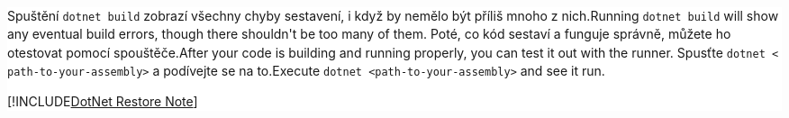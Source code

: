 <span data-ttu-id="e6f5b-233">Spuštění `dotnet build` zobrazí všechny chyby sestavení, i když by nemělo být příliš mnoho z nich.</span><span class="sxs-lookup"><span data-stu-id="e6f5b-233">Running `dotnet build` will show any eventual build errors, though there shouldn't be too many of them.</span></span> <span data-ttu-id="e6f5b-234">Poté, co kód sestaví a funguje správně, můžete ho otestovat pomocí spouštěče.</span><span class="sxs-lookup"><span data-stu-id="e6f5b-234">After your code is building and running properly, you can test it out with the runner.</span></span> <span data-ttu-id="e6f5b-235">Spusťte `dotnet <path-to-your-assembly>` a podívejte se na to.</span><span class="sxs-lookup"><span data-stu-id="e6f5b-235">Execute `dotnet <path-to-your-assembly>` and see it run.</span></span>

<a name="dotnet-restore-note"></a>

[!INCLUDE[DotNet Restore Note](~/includes/dotnet-restore-note.md)]
